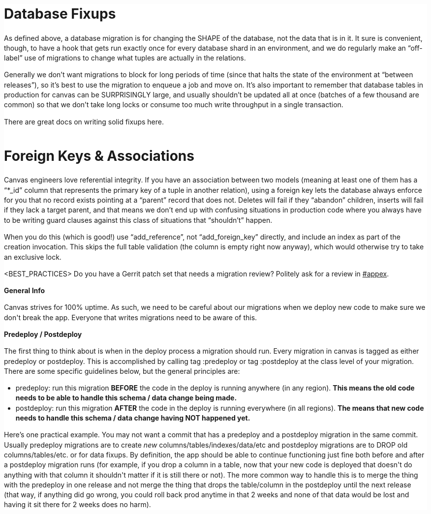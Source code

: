 # Database Fixups
As defined above, a database migration is for changing the SHAPE of the database, not the data that is in it.  It sure is convenient, though, to have a hook that gets run exactly once for every database shard in an environment, and we do regularly make an “off-label” use of migrations to change what tuples are actually in the relations.

Generally we don’t want migrations to block for long periods of time (since that halts the state of the environment at “between releases”), so it’s best to use the migration to enqueue a job and move on.  It’s also important to remember that database tables in production for canvas can be SURPRISINGLY large, and usually shouldn’t be updated all at once (batches of a few thousand are common) so that we don’t take long locks or consume too much write throughput in a single transaction.

There are great docs on writing solid fixups here.

# Foreign Keys & Associations
Canvas engineers love referential integrity.  If you have an association between two models (meaning at least one of them has a “*_id” column that represents the primary key of a tuple in another relation), using a foreign key lets the database always enforce for you that no record exists pointing at a “parent” record that does not.  Deletes will fail if they “abandon” children, inserts will fail if they lack a target parent, and that means we don’t end up with confusing situations in production code where you always have to be writing guard clauses against this class of situations that “shouldn’t” happen.

When you do this (which is good!) use “add_reference”, not “add_foreign_key” directly, and include an index as part of the creation invocation.  This skips the full table validation (the column is empty right now anyway), which would otherwise try to take an exclusive lock.
</MIGRATING>

<BEST_PRACTICES>
Do you have a Gerrit patch set that needs a migration review?
Politely ask for a review in [#appex](https://instructure.slack.com/archives/C02LH1Y1XAR).

**General Info**

Canvas strives for 100% uptime. As such, we need to be careful about our migrations when we deploy new code to make sure we don't break the app. Everyone that writes migrations need to be aware of this.

**Predeploy / Postdeploy**

The first thing to think about is when in the deploy process a migration should run. Every migration in canvas is tagged as either predeploy or postdeploy. This is accomplished by calling tag :predeploy or tag :postdeploy at the class level of your migration. There are some specific guidelines below, but the general principles are:

- predeploy: run this migration **BEFORE** the code in the deploy is running anywhere (in any region). **This means the old code needs to be able to handle this schema / data change being made.**
- postdeploy: run this migration **AFTER** the code in the deploy is running everywhere (in all regions). **The means that new code needs to handle this schema / data change having NOT happened yet.**

Here’s one practical example. You may not want a commit that has a predeploy and a postdeploy migration in the same commit. Usually predeploy migrations are to create _new_ columns/tables/indexes/data/etc and postdeploy migrations are to DROP old columns/tables/etc. or for data fixups. By definition, the app should be able to continue functioning just fine both before and after a postdeploy migration runs (for example, if you drop a column in a table, now that your new code is deployed that doesn't do anything with that column it shouldn't matter if it is still there or not).  The more common way to handle this is to merge the thing with the predeploy in one release and not merge the thing that drops the table/column in the postdeploy until the next release (that way, if anything did go wrong, you could roll back prod anytime in that 2 weeks and none of that data would be lost and having it sit there for 2 weeks does no harm).
